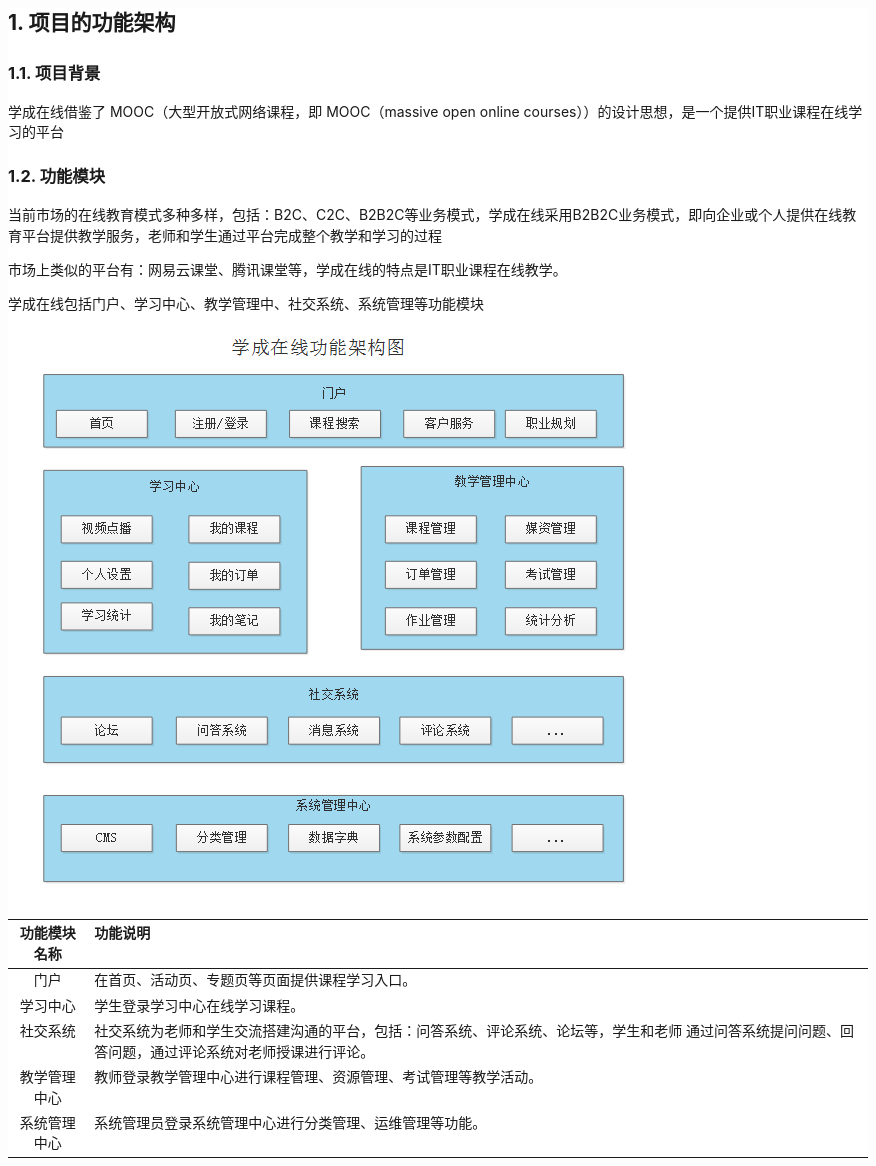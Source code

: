 ## 1. 项目的功能架构

### 1.1. 项目背景

学成在线借鉴了 MOOC（大型开放式网络课程，即 MOOC（massive open online courses））的设计思想，是一个提供IT职业课程在线学习的平台

### 1.2. 功能模块

当前市场的在线教育模式多种多样，包括：B2C、C2C、B2B2C等业务模式，学成在线采用B2B2C业务模式，即向企业或个人提供在线教育平台提供教学服务，老师和学生通过平台完成整个教学和学习的过程

市场上类似的平台有：网易云课堂、腾讯课堂等，学成在线的特点是IT职业课程在线教学。

学成在线包括门户、学习中心、教学管理中、社交系统、系统管理等功能模块

![项目功能架构图](images/20190406234742049_28596.png)

| 功能模块名称 | 功能说明                                                     |
| :----------: | :----------------------------------------------------------- |
|     门户     | 在首页、活动页、专题页等页面提供课程学习入口。               |
|   学习中心   | 学生登录学习中心在线学习课程。                               |
|   社交系统   | 社交系统为老师和学生交流搭建沟通的平台，包括：问答系统、评论系统、论坛等，学生和老师 通过问答系统提问问题、回答问题，通过评论系统对老师授课进行评论。 |
| 教学管理中心 | 教师登录教学管理中心进行课程管理、资源管理、考试管理等教学活动。 |
| 系统管理中心 | 系统管理员登录系统管理中心进行分类管理、运维管理等功能。     |
